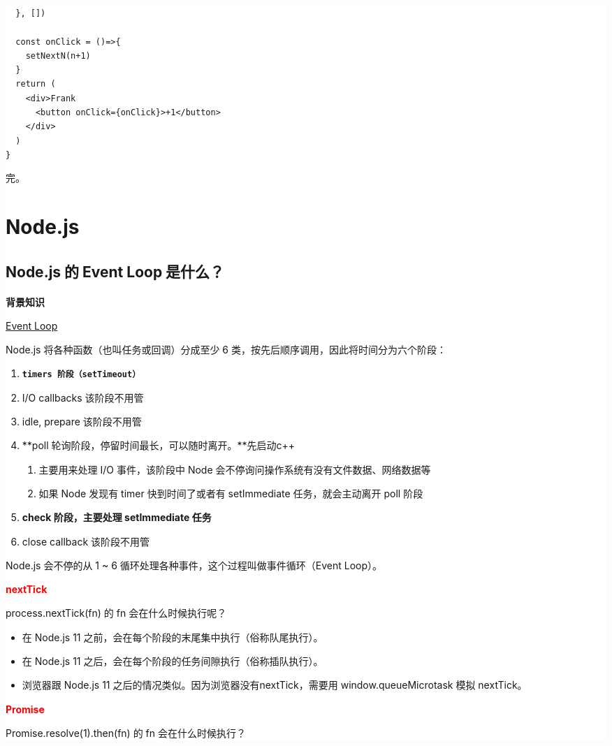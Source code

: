 ```
  }, [])
  
  const onClick = ()=>{
    setNextN(n+1)
  }
  return (
    <div>Frank
      <button onClick={onClick}>+1</button>
    </div>
  )
}
```

完。

# Node.js

## Node.js 的 Event Loop 是什么？

**背景知识**

[Event Loop](https://juejin.cn/post/6844903582538399752)





Node.js 将各种函数（也叫任务或回调）分成至少 6 类，按先后顺序调用，因此将时间分为六个阶段：

1. **`timers 阶段（setTimeout）`**

1. I/O callbacks 该阶段不用管

1. idle, prepare 该阶段不用管

1. **poll 轮询阶段，停留时间最长，可以随时离开。**先启动c++
    1. 主要用来处理 I/O 事件，该阶段中 Node 会不停询问操作系统有没有文件数据、网络数据等
    
    1. 如果 Node 发现有 timer 快到时间了或者有 setImmediate 任务，就会主动离开 poll 阶段
    
1. **check 阶段，主要处理 setImmediate 任务**

1. close callback 该阶段不用管

Node.js 会不停的从 1 ~ 6 循环处理各种事件，这个过程叫做事件循环（Event Loop）。

**<span style="color:red">nextTick</span>**

process.nextTick(fn) 的 fn 会在什么时候执行呢？

- 在 Node.js 11 之前，会在每个阶段的末尾集中执行（俗称队尾执行）。

- 在 Node.js 11 之后，会在每个阶段的任务间隙执行（俗称插队执行）。

- 浏览器跟 Node.js 11 之后的情况类似。因为浏览器没有nextTick，需要用 window.queueMicrotask 模拟 nextTick。

**<span style="color:red">Promise</span>**

Promise.resolve(1).then(fn) 的 fn 会在什么时候执行？
